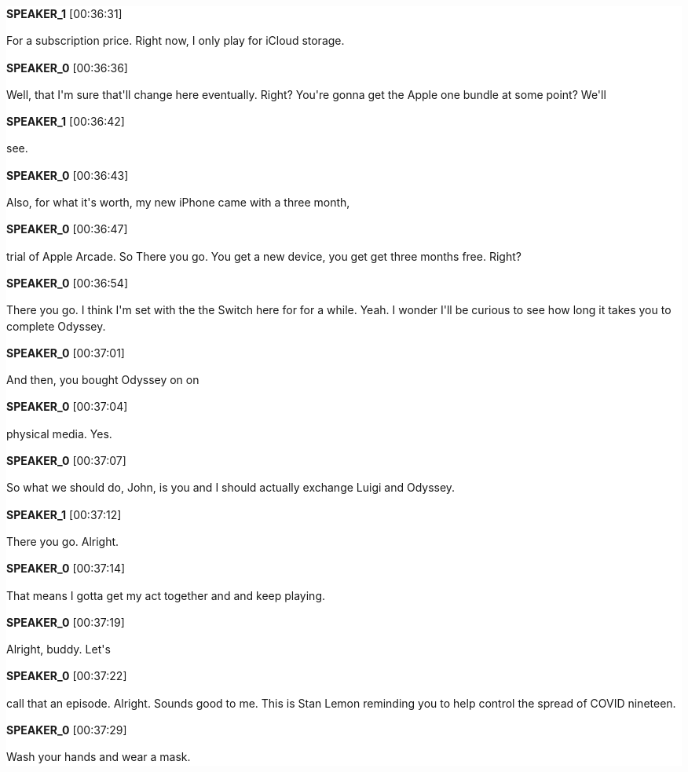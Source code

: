 **SPEAKER_1** [00:36:31]

For a subscription price. Right now, I only play for iCloud storage.

**SPEAKER_0** [00:36:36]

Well, that I'm sure that'll change here eventually. Right? You're gonna get the Apple one bundle at some point? We'll

**SPEAKER_1** [00:36:42]

see.

**SPEAKER_0** [00:36:43]

Also, for what it's worth, my new iPhone came with a three month,

**SPEAKER_0** [00:36:47]

trial of Apple Arcade. So There you go. You get a new device, you get get three months free. Right?

**SPEAKER_0** [00:36:54]

There you go. I think I'm set with the the Switch here for for a while. Yeah. I wonder I'll be curious to see how long it takes you to complete Odyssey.

**SPEAKER_0** [00:37:01]

And then, you bought Odyssey on on

**SPEAKER_0** [00:37:04]

physical media. Yes.

**SPEAKER_0** [00:37:07]

So what we should do, John, is you and I should actually exchange Luigi and Odyssey.

**SPEAKER_1** [00:37:12]

There you go. Alright.

**SPEAKER_0** [00:37:14]

That means I gotta get my act together and and keep playing.

**SPEAKER_0** [00:37:19]

Alright, buddy. Let's

**SPEAKER_0** [00:37:22]

call that an episode. Alright. Sounds good to me. This is Stan Lemon reminding you to help control the spread of COVID nineteen.

**SPEAKER_0** [00:37:29]

Wash your hands and wear a mask.

